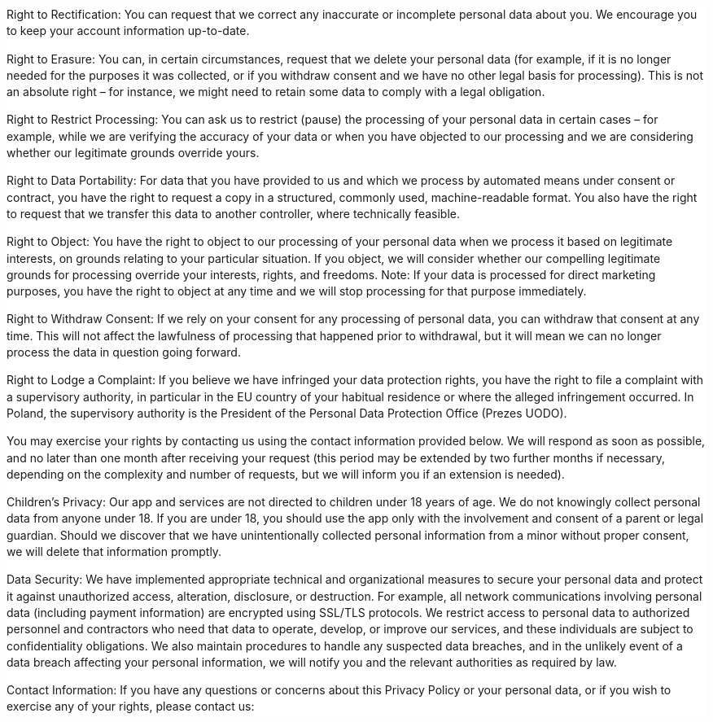 Right to Rectification: You can request that we correct any inaccurate or incomplete personal data about you. We encourage you to keep your account information up-to-date.

Right to Erasure: You can, in certain circumstances, request that we delete your personal data (for example, if it is no longer needed for the purposes it was collected, or if you withdraw consent and we have no other legal basis for processing). This is not an absolute right – for instance, we might need to retain some data to comply with a legal obligation.

Right to Restrict Processing: You can ask us to restrict (pause) the processing of your personal data in certain cases – for example, while we are verifying the accuracy of your data or when you have objected to our processing and we are considering whether our legitimate grounds override yours.

Right to Data Portability: For data that you have provided to us and which we process by automated means under consent or contract, you have the right to request a copy in a structured, commonly used, machine-readable format. You also have the right to request that we transfer this data to another controller, where technically feasible.

Right to Object: You have the right to object to our processing of your personal data when we process it based on legitimate interests, on grounds relating to your particular situation. If you object, we will consider whether our compelling legitimate grounds for processing override your interests, rights, and freedoms. Note: If your data is processed for direct marketing purposes, you have the right to object at any time and we will stop processing for that purpose immediately.

Right to Withdraw Consent: If we rely on your consent for any processing of personal data, you can withdraw that consent at any time. This will not affect the lawfulness of processing that happened prior to withdrawal, but it will mean we can no longer process the data in question going forward.

Right to Lodge a Complaint: If you believe we have infringed your data protection rights, you have the right to file a complaint with a supervisory authority, in particular in the EU country of your habitual residence or where the alleged infringement occurred. In Poland, the supervisory authority is the President of the Personal Data Protection Office (Prezes UODO).

You may exercise your rights by contacting us using the contact information provided below. We will respond as soon as possible, and no later than one month after receiving your request (this period may be extended by two further months if necessary, depending on the complexity and number of requests, but we will inform you if an extension is needed).

Children’s Privacy:
Our app and services are not directed to children under 18 years of age. We do not knowingly collect personal data from anyone under 18. If you are under 18, you should use the app only with the involvement and consent of a parent or legal guardian. Should we discover that we have unintentionally collected personal information from a minor without proper consent, we will delete that information promptly.

Data Security:
We have implemented appropriate technical and organizational measures to secure your personal data and protect it against unauthorized access, alteration, disclosure, or destruction. For example, all network communications involving personal data (including payment information) are encrypted using SSL/TLS protocols. We restrict access to personal data to authorized personnel and contractors who need that data to operate, develop, or improve our services, and these individuals are subject to confidentiality obligations. We also maintain procedures to handle any suspected data breaches, and in the unlikely event of a data breach affecting your personal information, we will notify you and the relevant authorities as required by law.

Contact Information:
If you have any questions or concerns about this Privacy Policy or your personal data, or if you wish to exercise any of your rights, please contact us:
